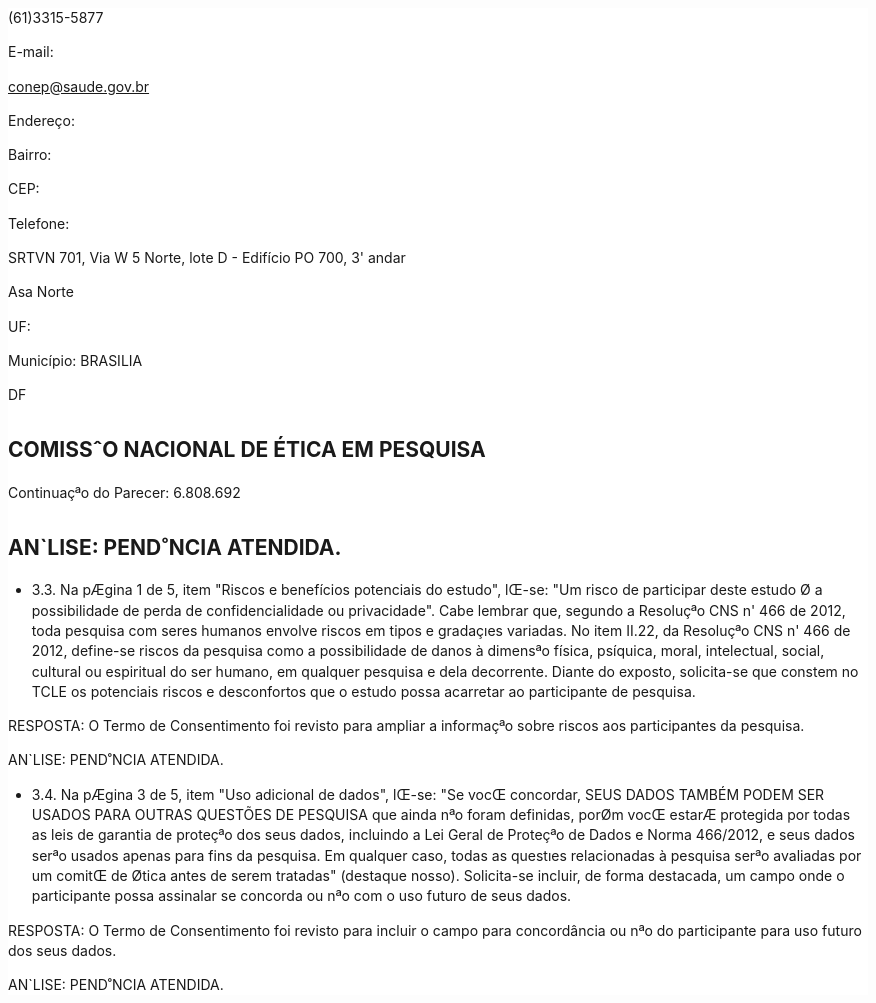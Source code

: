 (61)3315-5877

E-mail:

conep@saude.gov.br

Endereço:

Bairro:

CEP:

Telefone:

SRTVN 701, Via W 5 Norte, lote D - Edifício PO 700, 3' andar

Asa Norte

UF:

Município: BRASILIA

DF



## COMISSˆO NACIONAL DE ÉTICA EM PESQUISA

Continuaçªo do Parecer: 6.808.692

## AN`LISE: PEND˚NCIA ATENDIDA.

- 3.3. Na pÆgina 1 de 5, item "Riscos e benefícios potenciais do estudo", lŒ-se: "Um risco de participar deste estudo Ø a possibilidade de perda de confidencialidade ou privacidade". Cabe lembrar que, segundo a Resoluçªo CNS n' 466 de 2012, toda pesquisa com seres humanos envolve riscos em tipos e gradaçıes variadas. No item II.22, da Resoluçªo CNS n' 466 de 2012, define-se riscos da pesquisa como a possibilidade de danos à dimensªo física, psíquica, moral, intelectual, social, cultural ou espiritual do ser humano, em qualquer pesquisa e dela decorrente. Diante do exposto, solicita-se que constem no TCLE os potenciais riscos e desconfortos que o estudo possa acarretar ao participante de pesquisa.

RESPOSTA: O Termo de Consentimento foi revisto para ampliar a informaçªo sobre riscos aos participantes da pesquisa.

AN`LISE: PEND˚NCIA ATENDIDA.

- 3.4. Na pÆgina 3 de 5, item "Uso adicional de dados", lŒ-se: "Se vocŒ concordar, SEUS DADOS TAMBÉM PODEM SER USADOS PARA OUTRAS QUESTÕES DE PESQUISA que ainda nªo foram definidas, porØm vocŒ estarÆ protegida por todas as leis de garantia de proteçªo dos seus dados, incluindo a Lei Geral de Proteçªo de Dados e Norma 466/2012, e seus dados serªo usados apenas para fins da pesquisa. Em qualquer caso, todas as questıes relacionadas à pesquisa serªo avaliadas por um comitŒ de Øtica antes de serem tratadas" (destaque nosso). Solicita-se incluir, de forma destacada, um campo onde o participante possa assinalar se concorda ou nªo com o uso futuro de seus dados.

RESPOSTA: O Termo de Consentimento foi revisto para incluir o campo para concordância ou nªo do participante para uso futuro dos seus dados.

AN`LISE: PEND˚NCIA ATENDIDA.
